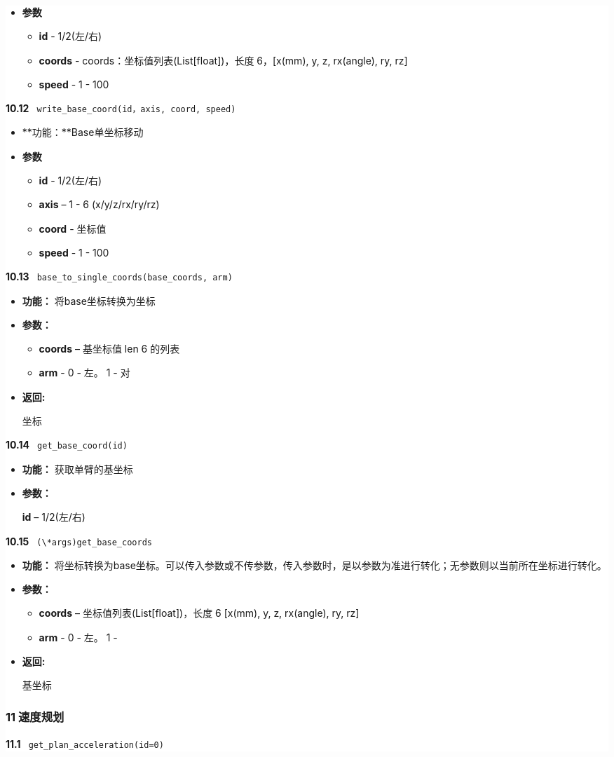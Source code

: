 - **参数**

  - **id** - 1/2(左/右)

  - **coords** - coords：坐标值列表(List[float])，长度 6，[x(mm), y, z, rx(angle), ry, rz]

  - **speed** - 1 - 100



**10.12** ` write_base_coord(id，axis, coord, speed)`

- **功能：**Base单坐标移动

- **参数**

  - **id** - 1/2(左/右)

  - **axis** – 1 - 6 (x/y/z/rx/ry/rz)

  - **coord** - 坐标值

  - **speed** - 1 - 100 


**10.13** ` base_to_single_coords(base_coords, arm)`

- **功能：** 将base坐标转换为坐标

- **参数：**

  - **coords** – 基坐标值 len 6 的列表

  - **arm** - 0 - 左。 1 - 对

- **返回:**

    坐标



**10.14** ` get_base_coord(id)`

- **功能：** 获取单臂的基坐标

- **参数：**

    **id** – 1/2(左/右)

**10.15** ` (\*args)get_base_coords`

- **功能：** 将坐标转换为base坐标。可以传入参数或不传参数，传入参数时，是以参数为准进行转化；无参数则以当前所在坐标进行转化。

- **参数：**

  - **coords** – 坐标值列表(List[float])，长度 6 [x(mm), y, z, rx(angle), ry, rz]

  - **arm** - 0 - 左。 1 - 

- **返回:**

    基坐标


### 11 速度规划

**11.1** ` get_plan_acceleration(id=0)`
